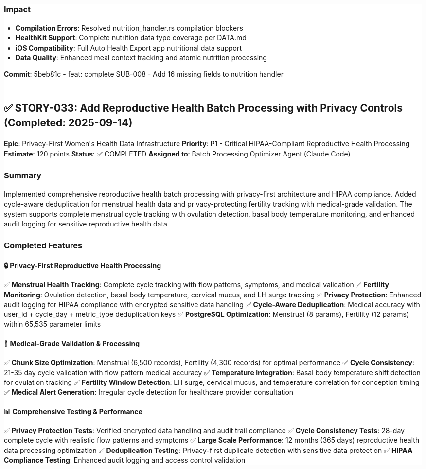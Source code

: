 ### Impact
- **Compilation Errors**: Resolved nutrition_handler.rs compilation blockers
- **HealthKit Support**: Complete nutrition data type coverage per DATA.md
- **iOS Compatibility**: Full Auto Health Export app nutritional data support
- **Data Quality**: Enhanced meal context tracking and atomic nutrition processing

**Commit**: 5beb81c - feat: complete SUB-008 - Add 16 missing fields to nutrition handler

---

## ✅ STORY-033: Add Reproductive Health Batch Processing with Privacy Controls (Completed: 2025-09-14)

**Epic**: Privacy-First Women's Health Data Infrastructure
**Priority**: P1 - Critical HIPAA-Compliant Reproductive Health Processing
**Estimate**: 120 points
**Status**: ✅ COMPLETED
**Assigned to**: Batch Processing Optimizer Agent (Claude Code)

### Summary
Implemented comprehensive reproductive health batch processing with privacy-first architecture and HIPAA compliance. Added cycle-aware deduplication for menstrual health data and privacy-protecting fertility tracking with medical-grade validation. The system supports complete menstrual cycle tracking with ovulation detection, basal body temperature monitoring, and enhanced audit logging for sensitive reproductive health data.

### Completed Features

#### 🔒 **Privacy-First Reproductive Health Processing**
✅ **Menstrual Health Tracking**: Complete cycle tracking with flow patterns, symptoms, and medical validation
✅ **Fertility Monitoring**: Ovulation detection, basal body temperature, cervical mucus, and LH surge tracking
✅ **Privacy Protection**: Enhanced audit logging for HIPAA compliance with encrypted sensitive data handling
✅ **Cycle-Aware Deduplication**: Medical accuracy with user_id + cycle_day + metric_type deduplication keys
✅ **PostgreSQL Optimization**: Menstrual (8 params), Fertility (12 params) within 65,535 parameter limits

#### 🏥 **Medical-Grade Validation & Processing**
✅ **Chunk Size Optimization**: Menstrual (6,500 records), Fertility (4,300 records) for optimal performance
✅ **Cycle Consistency**: 21-35 day cycle validation with flow pattern medical accuracy
✅ **Temperature Integration**: Basal body temperature shift detection for ovulation tracking
✅ **Fertility Window Detection**: LH surge, cervical mucus, and temperature correlation for conception timing
✅ **Medical Alert Generation**: Irregular cycle detection for healthcare provider consultation

#### 📊 **Comprehensive Testing & Performance**
✅ **Privacy Protection Tests**: Verified encrypted data handling and audit trail compliance
✅ **Cycle Consistency Tests**: 28-day complete cycle with realistic flow patterns and symptoms
✅ **Large Scale Performance**: 12 months (365 days) reproductive health data processing optimization
✅ **Deduplication Testing**: Privacy-first duplicate detection with sensitive data protection
✅ **HIPAA Compliance Testing**: Enhanced audit logging and access control validation
